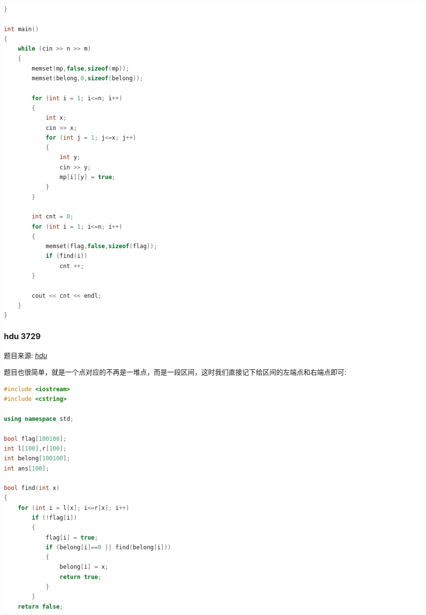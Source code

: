 ```C++
}

int main()
{
    while (cin >> n >> m)
    {
        memset(mp,false,sizeof(mp));
        memset(belong,0,sizeof(belong));

        for (int i = 1; i<=n; i++)
        {
            int x;
            cin >> x;
            for (int j = 1; j<=x; j++)
            {
                int y;
                cin >> y;
                mp[i][y] = true;
            }
        }

        int cnt = 0;
        for (int i = 1; i<=n; i++)
        {
            memset(flag,false,sizeof(flag));   
            if (find(i))
                cnt ++;
        }

        cout << cnt << endl;
    }
}
```

### hdu 3729

题目来源: [_hdu_](http://acm.hdu.edu.cn/showproblem.php?pid=3729)

题目也很简单，就是一个点对应的不再是一堆点，而是一段区间，这时我们直接记下给区间的左端点和右端点即可:

```C++
#include <iostream>
#include <cstring>

using namespace std;

bool flag[100100];
int l[100],r[100];
int belong[100100];
int ans[100];

bool find(int x)
{
    for (int i = l[x]; i<=r[x]; i++)
        if (!flag[i])
        {
            flag[i] = true;
            if (belong[i]==0 || find(belong[i]))
            {
                belong[i] = x;
                return true;
            }
        }
    return false;
```
